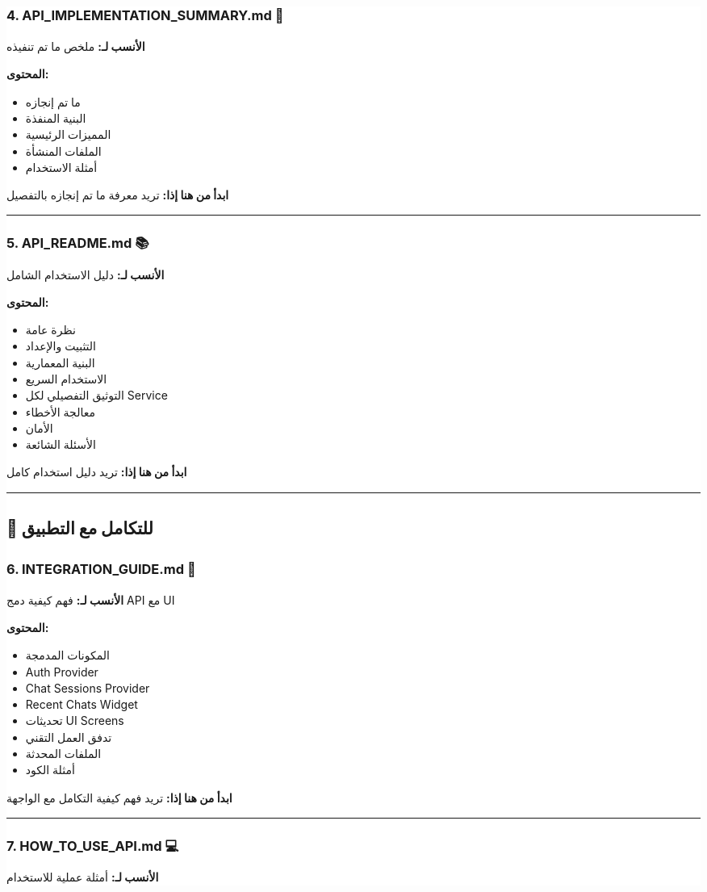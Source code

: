 
### 4. **API_IMPLEMENTATION_SUMMARY.md** 📝
**الأنسب لـ:** ملخص ما تم تنفيذه

**المحتوى:**
- ما تم إنجازه
- البنية المنفذة
- المميزات الرئيسية
- الملفات المنشأة
- أمثلة الاستخدام

**ابدأ من هنا إذا:** تريد معرفة ما تم إنجازه بالتفصيل

---

### 5. **API_README.md** 📚
**الأنسب لـ:** دليل الاستخدام الشامل

**المحتوى:**
- نظرة عامة
- التثبيت والإعداد
- البنية المعمارية
- الاستخدام السريع
- التوثيق التفصيلي لكل Service
- معالجة الأخطاء
- الأمان
- الأسئلة الشائعة

**ابدأ من هنا إذا:** تريد دليل استخدام كامل

---

## 🔗 للتكامل مع التطبيق

### 6. **INTEGRATION_GUIDE.md** 🔌
**الأنسب لـ:** فهم كيفية دمج API مع UI

**المحتوى:**
- المكونات المدمجة
- Auth Provider
- Chat Sessions Provider
- Recent Chats Widget
- تحديثات UI Screens
- تدفق العمل التقني
- الملفات المحدثة
- أمثلة الكود

**ابدأ من هنا إذا:** تريد فهم كيفية التكامل مع الواجهة

---

### 7. **HOW_TO_USE_API.md** 💻
**الأنسب لـ:** أمثلة عملية للاستخدام
